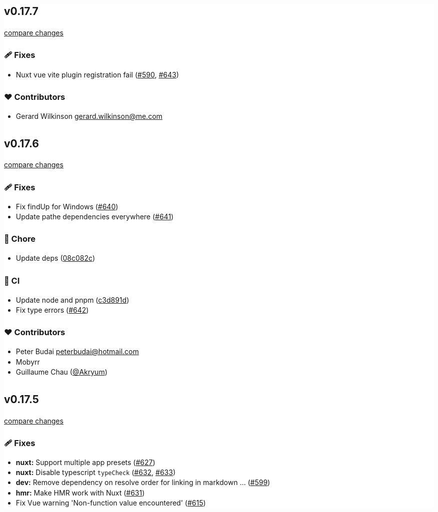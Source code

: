 ## v0.17.7

[compare changes](https://github.com/Akryum/histoire/compare/v0.17.6...v0.17.7)


### 🩹 Fixes

  - Nuxt vue vite plugin registration fail ([#590](https://github.com/Akryum/histoire/pull/590), [#643](https://github.com/Akryum/histoire/pull/643))

### ❤️  Contributors

- Gerard Wilkinson <gerard.wilkinson@me.com>

## v0.17.6

[compare changes](https://github.com/Akryum/histoire/compare/v0.17.5...v0.17.6)


### 🩹 Fixes

  - Fix findUp for Windows ([#640](https://github.com/Akryum/histoire/pull/640))
  - Update pathe dependencies everywhere ([#641](https://github.com/Akryum/histoire/pull/641))

### 🏡 Chore

  - Update deps ([08c082c](https://github.com/Akryum/histoire/commit/08c082c))

### 🤖 CI

  - Update node and pnpm ([c3d891d](https://github.com/Akryum/histoire/commit/c3d891d))
  - Fix type errors ([#642](https://github.com/Akryum/histoire/pull/642))

### ❤️  Contributors

- Peter Budai <peterbudai@hotmail.com>
- Mobyrr 
- Guillaume Chau ([@Akryum](http://github.com/Akryum))

## v0.17.5

[compare changes](https://github.com/Akryum/histoire/compare/v0.17.4...v0.17.5)


### 🩹 Fixes

  - **nuxt:** Support multiple app presets ([#627](https://github.com/Akryum/histoire/pull/627))
  - **nuxt:** Disable typescript `typeCheck` ([#632](https://github.com/Akryum/histoire/pull/632), [#633](https://github.com/Akryum/histoire/pull/633))
  - **dev:** Remove dependency on resolve order for linking in markdown … ([#599](https://github.com/Akryum/histoire/pull/599))
  - **hmr:** Make HMR work with Nuxt ([#631](https://github.com/Akryum/histoire/pull/631))
  - Fix Vue warning 'Non-function value encountered' ([#615](https://github.com/Akryum/histoire/pull/615))

